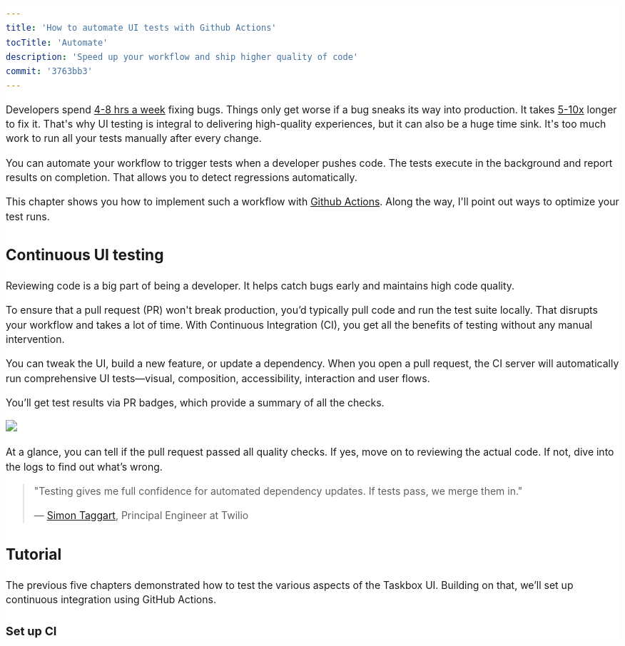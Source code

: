 ```yaml
---
title: 'How to automate UI tests with Github Actions'
tocTitle: 'Automate'
description: 'Speed up your workflow and ship higher quality of code'
commit: '3763bb3'
---
```


Developers spend [4-8 hrs a week](https://www.niss.org/sites/default/files/technicalreports/tr81.pdf) fixing bugs. Things only get worse if a bug sneaks its way into production. It takes [5-10x](https://www.cs.umd.edu/projects/SoftEng/ESEG/papers/82.78.pdf) longer to fix it. That's why UI testing is integral to delivering high-quality experiences, but it can also be a huge time sink. It's too much work to run all your tests manually after every change.

You can automate your workflow to trigger tests when a developer pushes code. The tests execute in the background and report results on completion. That allows you to detect regressions automatically.

This chapter shows you how to implement such a workflow with [Github Actions](https://github.com/features/actions). Along the way, I'll point out ways to optimize your test runs.

## Continuous UI testing

Reviewing code is a big part of being a developer. It helps catch bugs early and maintains high code quality.

To ensure that a pull request (PR) won't break production, you’d typically pull code and run the test suite locally. That disrupts your workflow and takes a lot of time. With Continuous Integration (CI), you get all the benefits of testing without any manual intervention.

You can tweak the UI, build a new feature, or update a dependency. When you open a pull request, the CI server will automatically run comprehensive UI tests—visual, composition, accessibility, interaction and user flows.

You’ll get test results via PR badges, which provide a summary of all the checks.

![](/ui-testing-handbook/image-19.png)

At a glance, you can tell if the pull request passed all quality checks. If yes, move on to reviewing the actual code. If not, dive into the logs to find out what’s wrong.

> "Testing gives me full confidence for automated dependency updates. If tests pass, we merge them in."
>
> — [Simon Taggart](https://github.com/SiTaggart), Principal Engineer at Twilio

## Tutorial

The previous five chapters demonstrated how to test the various aspects of the Taskbox UI. Building on that, we’ll set up continuous integration using GitHub Actions.

### Set up CI
